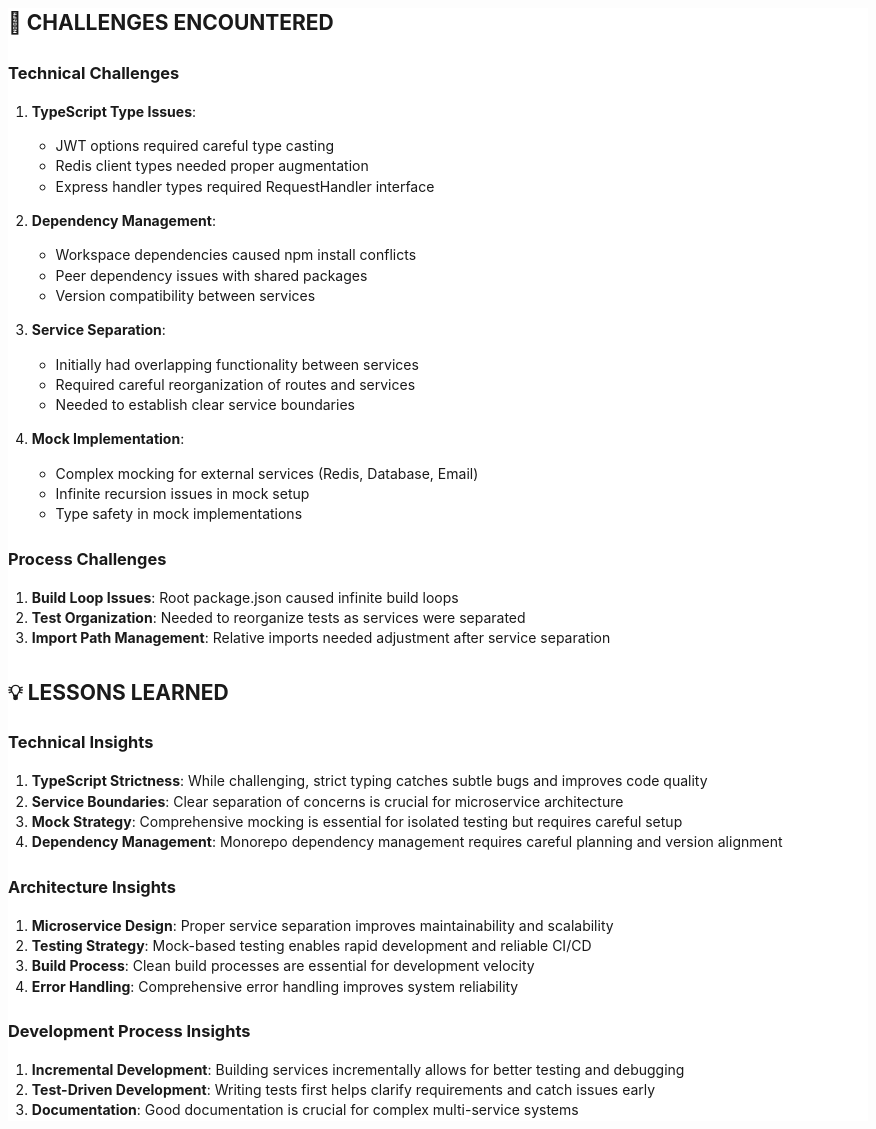 ## 🚧 CHALLENGES ENCOUNTERED

### Technical Challenges
1. **TypeScript Type Issues**: 
   - JWT options required careful type casting
   - Redis client types needed proper augmentation
   - Express handler types required RequestHandler interface

2. **Dependency Management**:
   - Workspace dependencies caused npm install conflicts
   - Peer dependency issues with shared packages
   - Version compatibility between services

3. **Service Separation**:
   - Initially had overlapping functionality between services
   - Required careful reorganization of routes and services
   - Needed to establish clear service boundaries

4. **Mock Implementation**:
   - Complex mocking for external services (Redis, Database, Email)
   - Infinite recursion issues in mock setup
   - Type safety in mock implementations

### Process Challenges
1. **Build Loop Issues**: Root package.json caused infinite build loops
2. **Test Organization**: Needed to reorganize tests as services were separated
3. **Import Path Management**: Relative imports needed adjustment after service separation

## 💡 LESSONS LEARNED

### Technical Insights
1. **TypeScript Strictness**: While challenging, strict typing catches subtle bugs and improves code quality
2. **Service Boundaries**: Clear separation of concerns is crucial for microservice architecture
3. **Mock Strategy**: Comprehensive mocking is essential for isolated testing but requires careful setup
4. **Dependency Management**: Monorepo dependency management requires careful planning and version alignment

### Architecture Insights
1. **Microservice Design**: Proper service separation improves maintainability and scalability
2. **Testing Strategy**: Mock-based testing enables rapid development and reliable CI/CD
3. **Build Process**: Clean build processes are essential for development velocity
4. **Error Handling**: Comprehensive error handling improves system reliability

### Development Process Insights
1. **Incremental Development**: Building services incrementally allows for better testing and debugging
2. **Test-Driven Development**: Writing tests first helps clarify requirements and catch issues early
3. **Documentation**: Good documentation is crucial for complex multi-service systems
